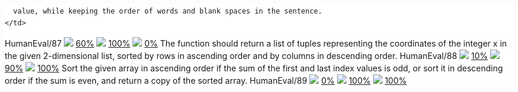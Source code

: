       value, while keeping the order of words and blank spaces in the sentence.
    </td>
  </tr>
  <tr>
    <td>HumanEval/87</td>
    <td>
      <img src="https://placehold.co/15x15/ffea00/ffea00.png" />
      <a href="./codellama-34b-instruct/87.md">60%</a>
    </td>
    <td>
      <img src="https://placehold.co/15x15/00ff00/00ff00.png" />
      <a href="./gpt-3.5-turbo/87.md">100%</a>
    </td>
    <td>
      <img src="https://placehold.co/15x15/f03c15/f03c15.png" />
      <a href="./gpt-4/87.md">0%</a>
    </td>
    <td>
      The function should return a list of tuples representing the coordinates
      of the integer x in the given 2-dimensional list, sorted by rows in
      ascending order and by columns in descending order.
    </td>
  </tr>
  <tr>
    <td>HumanEval/88</td>
    <td>
      <img src="https://placehold.co/15x15/ffea00/ffea00.png" />
      <a href="./codellama-34b-instruct/88.md">10%</a>
    </td>
    <td>
      <img src="https://placehold.co/15x15/ffea00/ffea00.png" />
      <a href="./gpt-3.5-turbo/88.md">90%</a>
    </td>
    <td>
      <img src="https://placehold.co/15x15/00ff00/00ff00.png" />
      <a href="./gpt-4/88.md">100%</a>
    </td>
    <td>
      Sort the given array in ascending order if the sum of the first and last
      index values is odd, or sort it in descending order if the sum is even,
      and return a copy of the sorted array.
    </td>
  </tr>
  <tr>
    <td>HumanEval/89</td>
    <td>
      <img src="https://placehold.co/15x15/f03c15/f03c15.png" />
      <a href="./codellama-34b-instruct/89.md">0%</a>
    </td>
    <td>
      <img src="https://placehold.co/15x15/00ff00/00ff00.png" />
      <a href="./gpt-3.5-turbo/89.md">100%</a>
    </td>
    <td>
      <img src="https://placehold.co/15x15/00ff00/00ff00.png" />
      <a href="./gpt-4/89.md">100%</a>
    </td>
    <td>